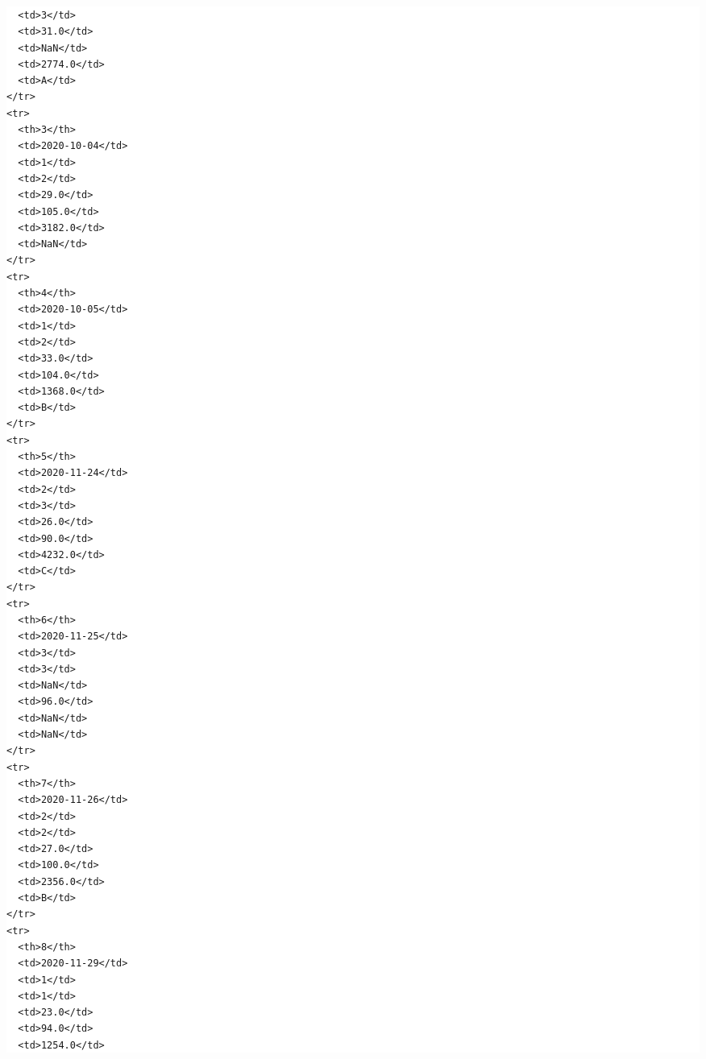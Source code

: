       <td>3</td>
      <td>31.0</td>
      <td>NaN</td>
      <td>2774.0</td>
      <td>A</td>
    </tr>
    <tr>
      <th>3</th>
      <td>2020-10-04</td>
      <td>1</td>
      <td>2</td>
      <td>29.0</td>
      <td>105.0</td>
      <td>3182.0</td>
      <td>NaN</td>
    </tr>
    <tr>
      <th>4</th>
      <td>2020-10-05</td>
      <td>1</td>
      <td>2</td>
      <td>33.0</td>
      <td>104.0</td>
      <td>1368.0</td>
      <td>B</td>
    </tr>
    <tr>
      <th>5</th>
      <td>2020-11-24</td>
      <td>2</td>
      <td>3</td>
      <td>26.0</td>
      <td>90.0</td>
      <td>4232.0</td>
      <td>C</td>
    </tr>
    <tr>
      <th>6</th>
      <td>2020-11-25</td>
      <td>3</td>
      <td>3</td>
      <td>NaN</td>
      <td>96.0</td>
      <td>NaN</td>
      <td>NaN</td>
    </tr>
    <tr>
      <th>7</th>
      <td>2020-11-26</td>
      <td>2</td>
      <td>2</td>
      <td>27.0</td>
      <td>100.0</td>
      <td>2356.0</td>
      <td>B</td>
    </tr>
    <tr>
      <th>8</th>
      <td>2020-11-29</td>
      <td>1</td>
      <td>1</td>
      <td>23.0</td>
      <td>94.0</td>
      <td>1254.0</td>